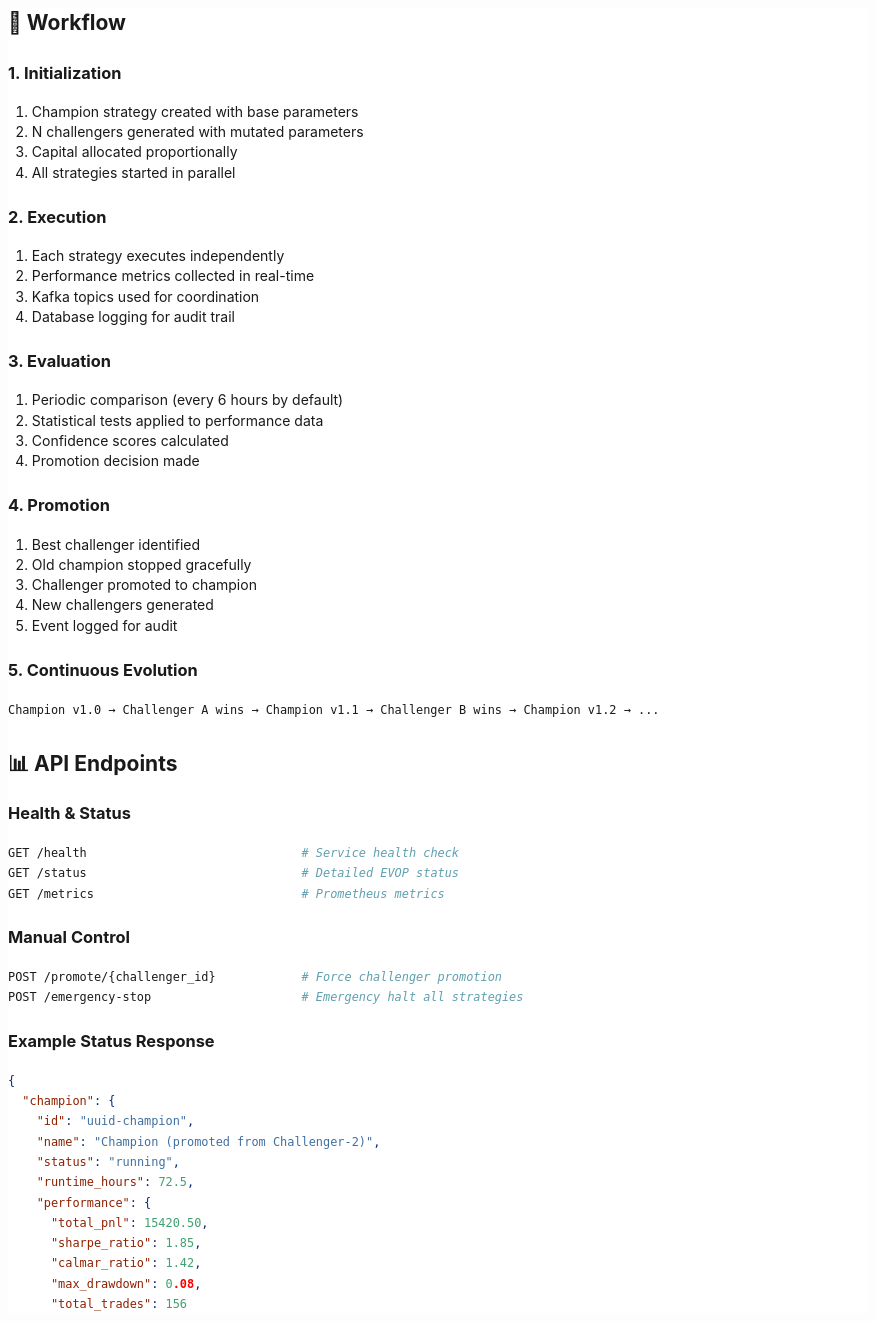 ## 🔄 Workflow

### **1. Initialization**
1. Champion strategy created with base parameters
2. N challengers generated with mutated parameters
3. Capital allocated proportionally
4. All strategies started in parallel

### **2. Execution**
1. Each strategy executes independently
2. Performance metrics collected in real-time
3. Kafka topics used for coordination
4. Database logging for audit trail

### **3. Evaluation**
1. Periodic comparison (every 6 hours by default)
2. Statistical tests applied to performance data
3. Confidence scores calculated
4. Promotion decision made

### **4. Promotion**
1. Best challenger identified
2. Old champion stopped gracefully
3. Challenger promoted to champion
4. New challengers generated
5. Event logged for audit

### **5. Continuous Evolution**
```
Champion v1.0 → Challenger A wins → Champion v1.1 → Challenger B wins → Champion v1.2 → ...
```

## 📊 API Endpoints

### **Health & Status**
```bash
GET /health                              # Service health check
GET /status                              # Detailed EVOP status
GET /metrics                             # Prometheus metrics
```

### **Manual Control**
```bash
POST /promote/{challenger_id}            # Force challenger promotion
POST /emergency-stop                     # Emergency halt all strategies
```

### **Example Status Response**
```json
{
  "champion": {
    "id": "uuid-champion",
    "name": "Champion (promoted from Challenger-2)",
    "status": "running",
    "runtime_hours": 72.5,
    "performance": {
      "total_pnl": 15420.50,
      "sharpe_ratio": 1.85,
      "calmar_ratio": 1.42,
      "max_drawdown": 0.08,
      "total_trades": 156
```